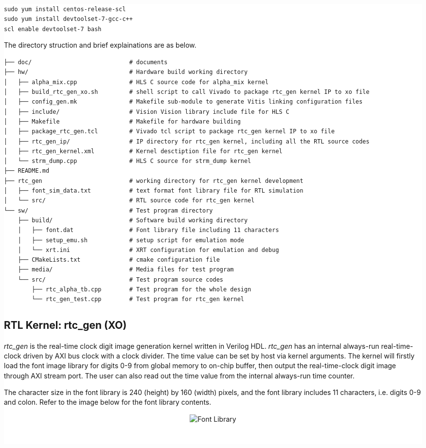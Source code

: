 ```shell
sudo yum install centos-release-scl
sudo yum install devtoolset-7-gcc-c++
scl enable devtoolset-7 bash
```

The directory struction and brief explainations are as below.
~~~
├── doc/                            # documents
├── hw/                             # Hardware build working directory
│   ├── alpha_mix.cpp               # HLS C source code for alpha_mix kernel
│   ├── build_rtc_gen_xo.sh         # shell script to call Vivado to package rtc_gen kernel IP to xo file
│   ├── config_gen.mk               # Makefile sub-module to generate Vitis linking configuration files
│   ├── include/                    # Vision Vision library include file for HLS C
│   ├── Makefile                    # Makefile for hardware building
│   ├── package_rtc_gen.tcl         # Vivado tcl script to package rtc_gen kernel IP to xo file
│   ├── rtc_gen_ip/                 # IP directory for rtc_gen kernel, including all the RTL source codes
│   ├── rtc_gen_kernel.xml          # Kernel desctiption file for rtc_gen kernel
│   └── strm_dump.cpp               # HLS C source for strm_dump kernel
├── README.md
├── rtc_gen                         # working directory for rtc_gen kernel development
│   ├── font_sim_data.txt           # text format font library file for RTL simulation
│   └── src/                        # RTL source code for rtc_gen kernel
└── sw/                             # Test program directory
    ├── build/                      # Software build working directory
    │   ├── font.dat                # Font library file including 11 characters
    │   ├── setup_emu.sh            # setup script for emulation mode
    │   └── xrt.ini                 # XRT configuration for emulation and debug
    ├── CMakeLists.txt              # cmake configuration file
    ├── media/                      # Media files for test program
    └── src/                        # Test program source codes
        ├── rtc_alpha_tb.cpp        # Test program for the whole design
        └── rtc_gen_test.cpp        # Test program for rtc_gen kernel
~~~

## RTL Kernel: rtc_gen (XO)

*rtc_gen* is the real-time clock digit image generation kernel written in Verilog HDL. *rtc_gen* has an internal always-run real-time-clock driven by AXI bus clock with a clock divider. The time value can be set by host via kernel arguments. The kernel will firstly load the font image library for digits 0-9 from global memory to on-chip buffer, then output the real-time-clock digit image through AXI stream port. The user can also read out the time value from the internal always-run time counter.

The character size in the font library is 240 (height) by 160 (width) pixels, and the font library includes 11 characters, i.e. digits 0-9 and colon. Refer to the image below for the font library contents.  

<div align="center">
<img src="./doc/images/font_lib.png" alt="Font Library" >
</div>
<br/><br/>
